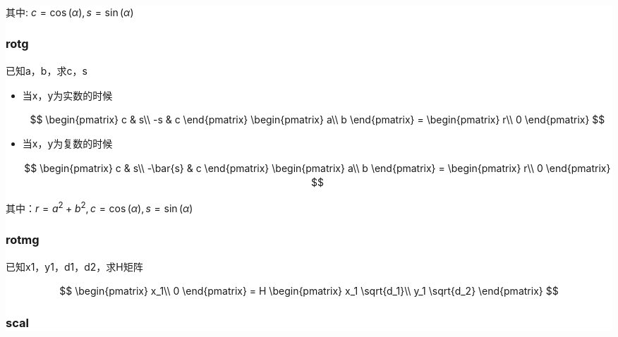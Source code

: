 其中: $c = \cos(\alpha), s = \sin(\alpha)$

### rotg

已知a，b，求c，s

- 当x，y为实数的时候

  $$
  \begin{pmatrix}
  c & s\\
  -s & c
  \end{pmatrix} \begin{pmatrix}
  a\\
  b
  \end{pmatrix} = \begin{pmatrix}
  r\\
  0
  \end{pmatrix}
  $$

- 当x，y为复数的时候

  $$
  \begin{pmatrix}
  c & s\\
  -\bar{s} & c
  \end{pmatrix} \begin{pmatrix}
  a\\
  b
  \end{pmatrix} = \begin{pmatrix}
  r\\
  0
  \end{pmatrix}
  $$
  

其中：$r=a^2+b^2, c=\cos(\alpha), s=\sin(\alpha)$

### rotmg

已知x1，y1，d1，d2，求H矩阵

$$
\begin{pmatrix}
x_1\\
0
\end{pmatrix} = H \begin{pmatrix}
x_1 \sqrt{d_1}\\
y_1 \sqrt{d_2}
\end{pmatrix}
$$

### scal
